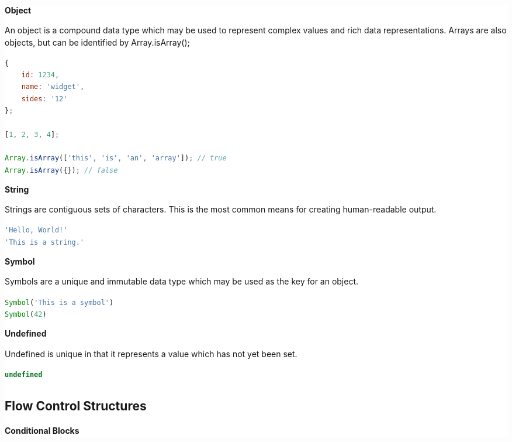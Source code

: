 **Object**

An object is a compound data type which may be used to represent complex values and rich data representations.  Arrays are also objects, but can be identified by Array.isArray();

```javascript
{
    id: 1234,
    name: 'widget',
    sides: '12'
};

[1, 2, 3, 4];

Array.isArray(['this', 'is', 'an', 'array']); // true
Array.isArray({}); // false
```

**String**

Strings are contiguous sets of characters.  This is the most common means for creating human-readable output.

```javascript
'Hello, World!'
'This is a string.'
```

**Symbol**

Symbols are a unique and immutable data type which may be used as the key for an object.

```javascript
Symbol('This is a symbol')
Symbol(42)
```

**Undefined**

Undefined is unique in that it represents a value which has not yet been set.

```javascript
undefined
```


    

## Flow Control Structures ##

**Conditional Blocks**
    


    